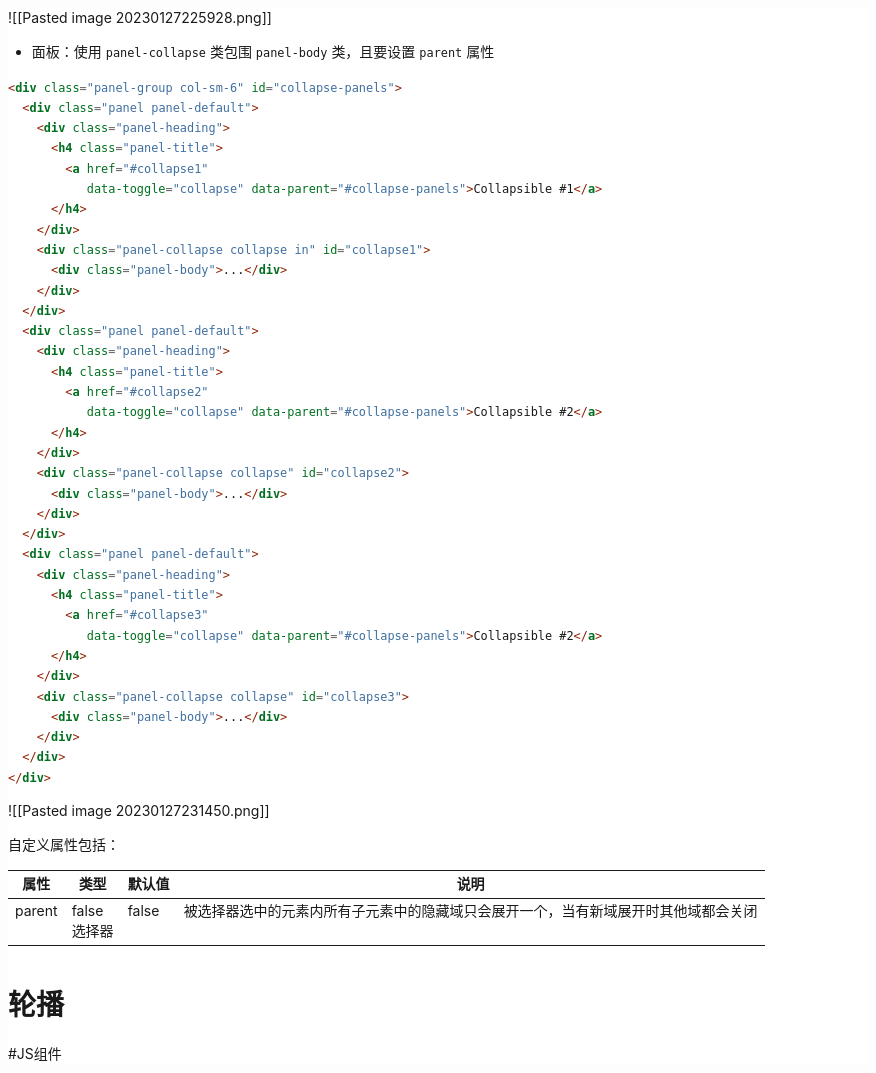 ![[Pasted image 20230127225928.png]]

- 面板：使用 `panel-collapse` 类包围 `panel-body` 类，且要设置 `parent` 属性

```html
<div class="panel-group col-sm-6" id="collapse-panels">
  <div class="panel panel-default">
    <div class="panel-heading">
      <h4 class="panel-title">
        <a href="#collapse1" 
           data-toggle="collapse" data-parent="#collapse-panels">Collapsible #1</a>
      </h4>
    </div>
    <div class="panel-collapse collapse in" id="collapse1">
      <div class="panel-body">...</div>
    </div>
  </div>
  <div class="panel panel-default">
    <div class="panel-heading">
      <h4 class="panel-title">
        <a href="#collapse2" 
           data-toggle="collapse" data-parent="#collapse-panels">Collapsible #2</a>
      </h4>
    </div>
    <div class="panel-collapse collapse" id="collapse2">
      <div class="panel-body">...</div>
    </div>
  </div>
  <div class="panel panel-default">
    <div class="panel-heading">
      <h4 class="panel-title">
        <a href="#collapse3"
           data-toggle="collapse" data-parent="#collapse-panels">Collapsible #2</a>
      </h4>
    </div>
    <div class="panel-collapse collapse" id="collapse3">
      <div class="panel-body">...</div>
    </div>
  </div>
</div>
```

![[Pasted image 20230127231450.png]]

自定义属性包括：

| 属性   | 类型            | 默认值 | 说明                                                                               |
| ------ | --------------- | ------ | ---------------------------------------------------------------------------------- |
| parent | false<br>选择器 | false  | 被选择器选中的元素内所有子元素中的隐藏域只会展开一个，当有新域展开时其他域都会关闭 |

# 轮播
#JS组件 
